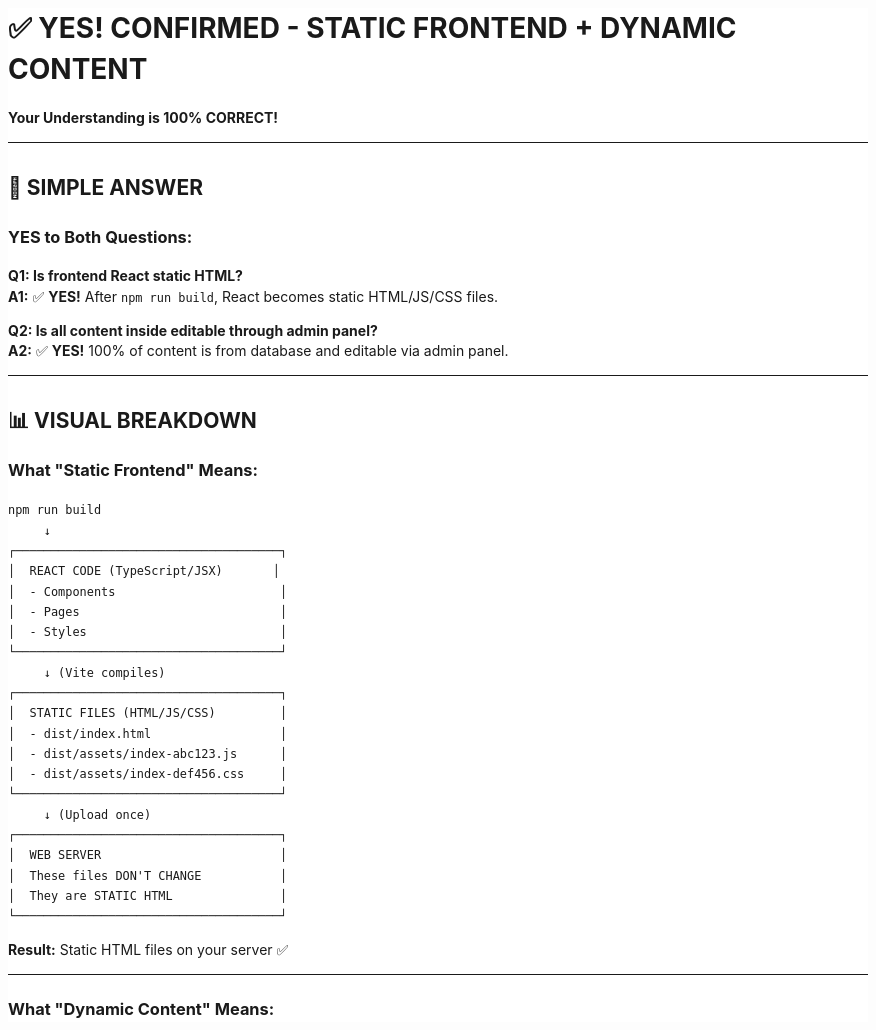 # ✅ YES! CONFIRMED - STATIC FRONTEND + DYNAMIC CONTENT

**Your Understanding is 100% CORRECT!**

---

## 🎯 SIMPLE ANSWER

### YES to Both Questions:

**Q1: Is frontend React static HTML?**  
**A1:** ✅ **YES!** After `npm run build`, React becomes static HTML/JS/CSS files.

**Q2: Is all content inside editable through admin panel?**  
**A2:** ✅ **YES!** 100% of content is from database and editable via admin panel.

---

## 📊 VISUAL BREAKDOWN

### What "Static Frontend" Means:

```
npm run build
     ↓
┌─────────────────────────────────────┐
│  REACT CODE (TypeScript/JSX)       │
│  - Components                       │
│  - Pages                            │
│  - Styles                           │
└─────────────────────────────────────┘
     ↓ (Vite compiles)
┌─────────────────────────────────────┐
│  STATIC FILES (HTML/JS/CSS)         │
│  - dist/index.html                  │
│  - dist/assets/index-abc123.js      │
│  - dist/assets/index-def456.css     │
└─────────────────────────────────────┘
     ↓ (Upload once)
┌─────────────────────────────────────┐
│  WEB SERVER                         │
│  These files DON'T CHANGE           │
│  They are STATIC HTML               │
└─────────────────────────────────────┘
```

**Result:** Static HTML files on your server ✅

---

### What "Dynamic Content" Means:

